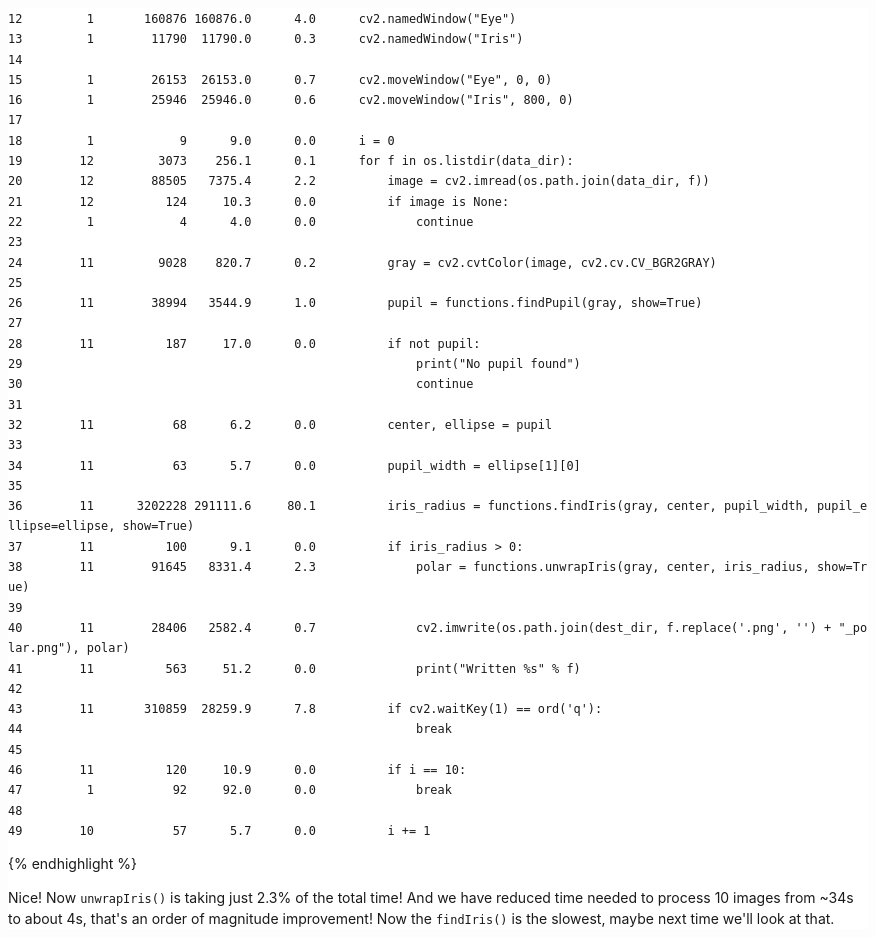     12         1       160876 160876.0      4.0      cv2.namedWindow("Eye")
    13         1        11790  11790.0      0.3      cv2.namedWindow("Iris")
    14                                           
    15         1        26153  26153.0      0.7      cv2.moveWindow("Eye", 0, 0)
    16         1        25946  25946.0      0.6      cv2.moveWindow("Iris", 800, 0)
    17                                           
    18         1            9      9.0      0.0      i = 0
    19        12         3073    256.1      0.1      for f in os.listdir(data_dir):
    20        12        88505   7375.4      2.2          image = cv2.imread(os.path.join(data_dir, f))
    21        12          124     10.3      0.0          if image is None:
    22         1            4      4.0      0.0              continue
    23                                           
    24        11         9028    820.7      0.2          gray = cv2.cvtColor(image, cv2.cv.CV_BGR2GRAY)
    25                                           
    26        11        38994   3544.9      1.0          pupil = functions.findPupil(gray, show=True)
    27                                           
    28        11          187     17.0      0.0          if not pupil:
    29                                                       print("No pupil found")
    30                                                       continue
    31                                           
    32        11           68      6.2      0.0          center, ellipse = pupil
    33                                           
    34        11           63      5.7      0.0          pupil_width = ellipse[1][0]
    35                                           
    36        11      3202228 291111.6     80.1          iris_radius = functions.findIris(gray, center, pupil_width, pupil_ellipse=ellipse, show=True)
    37        11          100      9.1      0.0          if iris_radius > 0:
    38        11        91645   8331.4      2.3              polar = functions.unwrapIris(gray, center, iris_radius, show=True)
    39                                           
    40        11        28406   2582.4      0.7              cv2.imwrite(os.path.join(dest_dir, f.replace('.png', '') + "_polar.png"), polar)
    41        11          563     51.2      0.0              print("Written %s" % f)
    42                                           
    43        11       310859  28259.9      7.8          if cv2.waitKey(1) == ord('q'):
    44                                                       break
    45                                           
    46        11          120     10.9      0.0          if i == 10:
    47         1           92     92.0      0.0              break
    48                                           
    49        10           57      5.7      0.0          i += 1
{% endhighlight %}

Nice! Now `unwrapIris()` is taking just 2.3% of the total time! And we have reduced time needed to process
10 images from ~34s to about 4s, that's an order of magnitude improvement! Now the `findIris()` is the 
slowest, maybe next time we'll look at that.
